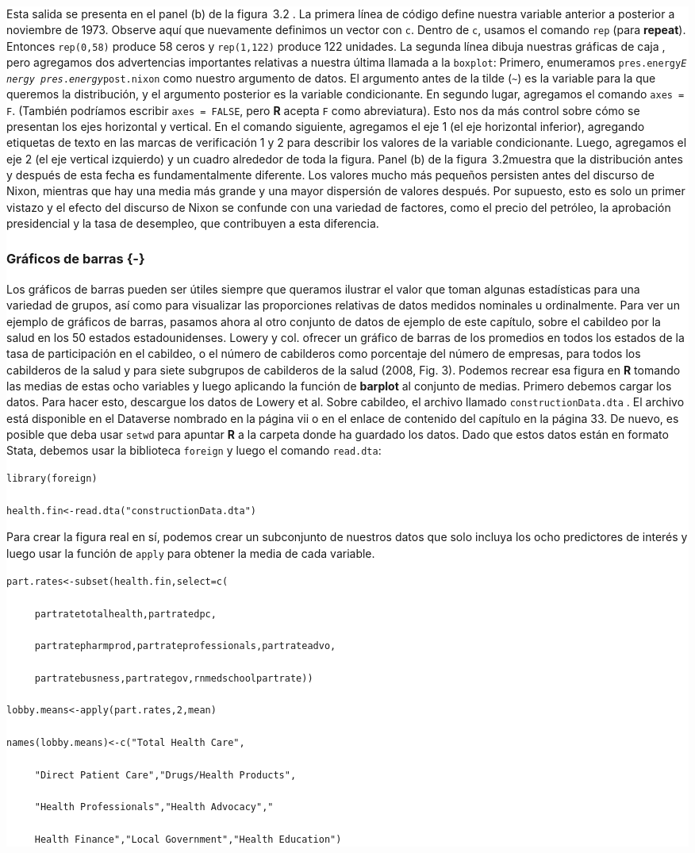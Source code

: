 Esta salida se presenta en el panel (b) de la figura  3.2 . La primera línea de código define nuestra variable anterior a posterior a noviembre de 1973. Observe aquí que nuevamente definimos un vector con  <code>c</code>. Dentro de <code>c</code>, usamos el comando <code>rep</code> (para **repeat**). Entonces <code>rep(0,58)</code> produce 58 ceros y <code>rep(1,122)</code> produce 122 unidades. La segunda línea dibuja nuestras gráficas de caja , pero agregamos dos advertencias importantes relativas a nuestra última llamada a la <code>boxplot</code>: Primero, enumeramos <code>pres.energy$Energy~pres.energy$post.nixon</code> como nuestro argumento de datos. El argumento antes de la tilde (<code>~</code>) es la variable para la que queremos la distribución, y el argumento posterior es la variable condicionante. En segundo lugar, agregamos el comando <code>axes = F</code>. (También podríamos escribir <code>axes = FALSE</code>, pero **R**  acepta <code>F</code> como abreviatura). Esto nos da más control sobre cómo se presentan los ejes horizontal y vertical. En el comando siguiente, agregamos el eje 1 (el eje horizontal inferior), agregando etiquetas de texto en las marcas de verificación 1 y 2 para describir los valores de la variable condicionante. Luego, agregamos el eje 2 (el eje vertical izquierdo) y un cuadro alrededor de toda la figura. Panel (b) de la figura  3.2muestra que la distribución antes y después de esta fecha es fundamentalmente diferente. Los valores mucho más pequeños persisten antes del discurso de Nixon, mientras que hay una media más grande y una mayor dispersión de valores después. Por supuesto, esto es solo un primer vistazo y el efecto del discurso de Nixon se confunde con una variedad de factores, como el precio del petróleo, la aprobación presidencial y la tasa de desempleo, que contribuyen a esta diferencia.

### Gráficos de barras {-}

Los gráficos de barras pueden ser útiles siempre que queramos ilustrar el valor que toman algunas estadísticas para una variedad de grupos, así como para visualizar las proporciones relativas de datos medidos nominales u ordinalmente. Para ver un ejemplo de gráficos de barras, pasamos ahora al otro conjunto de datos de ejemplo de este capítulo, sobre el cabildeo por la salud en los 50 estados estadounidenses. Lowery y col. ofrecer un gráfico de barras de los promedios en todos los estados de la tasa de participación en el cabildeo, o el número de cabilderos como porcentaje del número de empresas, para todos los cabilderos de la salud y para siete subgrupos de cabilderos de la salud (2008, Fig. 3). Podemos recrear esa figura en **R**  tomando las medias de estas ocho variables y luego aplicando la función de **barplot** al conjunto de medias. Primero debemos cargar los datos. Para hacer esto, descargue los datos de Lowery et al. Sobre cabildeo, el archivo llamado <code>constructionData.dta</code> . El archivo está disponible en el Dataverse nombrado en la página vii o en el enlace de contenido del capítulo en la página 33. De nuevo, es posible que deba usar <code>setwd</code> para apuntar **R** a la carpeta donde ha guardado los datos. Dado que estos datos están en formato Stata, debemos usar la biblioteca <code>foreign</code> y luego el comando <code>read.dta</code>:

```{r, warning=F, message=F}
library(foreign)

health.fin<-read.dta("constructionData.dta")
```

Para crear la figura real en sí, podemos crear un subconjunto de nuestros datos que solo incluya los ocho predictores de interés y luego usar la función de <code>apply</code> para obtener la media de cada variable.

```{r, warning=F, message=F}
part.rates<-subset(health.fin,select=c(

     partratetotalhealth,partratedpc,

     partratepharmprod,partrateprofessionals,partrateadvo,

     partratebusness,partrategov,rnmedschoolpartrate))

lobby.means<-apply(part.rates,2,mean)

names(lobby.means)<-c("Total Health Care",

     "Direct Patient Care","Drugs/Health Products",

     "Health Professionals","Health Advocacy","

     Health Finance","Local Government","Health Education")
```
